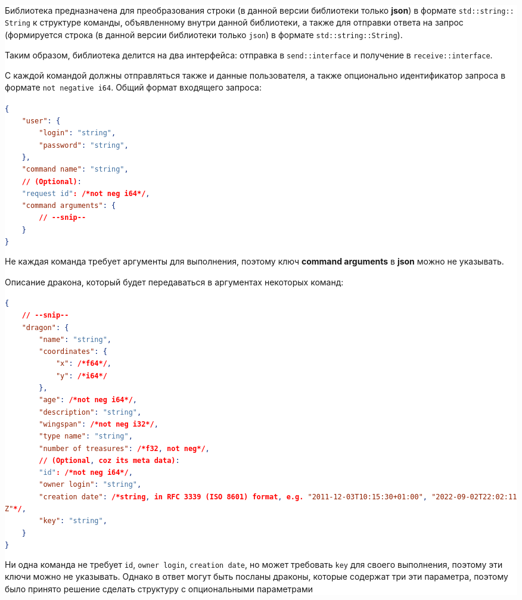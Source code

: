 Библиотека предназначена для преобразования строки (в данной версии библиотеки только **json**) в формате ```std::string::String``` к структуре команды, объявленному внутри данной библиотеки, а также для отправки ответа на запрос (формируется строка (в данной версии библиотеки только ```json```) в формате ```std::string::String```).

Таким образом, библиотека делится на два интерфейса: отправка в ```send::interface``` и получение в ```receive::interface```.

С каждой командой должны отправляться также и данные пользователя, а также опционально идентификатор запроса в формате ```not negative i64```. Общий формат входящего запроса:
```JSON
{
    "user": {
        "login": "string",
        "password": "string",
    },
    "command name": "string",
    // (Optional):
    "request id": /*not neg i64*/,
    "command arguments": {
        // --snip--
    }
}
```
Не каждая команда требует аргументы для выполнения, поэтому ключ **command arguments** в **json** можно не указывать.

Описание дракона, который будет передаваться в аргументах некоторых команд:
```JSON
{
    // --snip--
    "dragon": {
        "name": "string",
        "coordinates": {
            "x": /*f64*/,
            "y": /*i64*/
        },
        "age": /*not neg i64*/,
        "description": "string",
        "wingspan": /*not neg i32*/,
        "type name": "string",
        "number of treasures": /*f32, not neg*/,
        // (Optional, coz its meta data):
        "id": /*not neg i64*/,
        "owner login": "string",
        "creation date": /*string, in RFC 3339 (ISO 8601) format, e.g. "2011-12-03T10:15:30+01:00", "2022-09-02T22:02:11Z"*/,
        "key": "string",
    }
}
```
Ни одна команда не требует ```id```, ```owner login```, ```creation date```, но может требовать `key` для своего выполнения, поэтому эти ключи можно не указывать. Однако в ответ могут быть посланы драконы, которые содержат три эти параметра, поэтому было принято решение сделать структуру с опциональными параметрами
